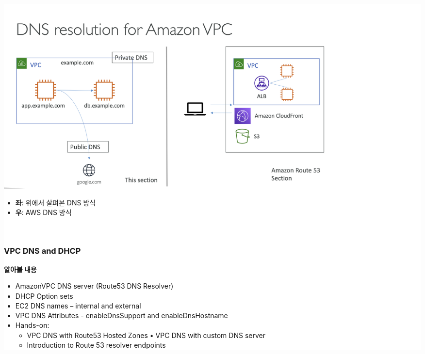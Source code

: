 <br><img src="./img/how_dns_works_img2.png" width="80%" /><br>

- **좌**: 위에서 살펴본 DNS 방식
- **우**: AWS DNS 방식

<br>

### VPC DNS and DHCP

**알아볼 내용**

- AmazonVPC DNS server (Route53 DNS Resolver)
- DHCP Option sets
- EC2 DNS names – internal and external
- VPC DNS Attributes - enableDnsSupport and enableDnsHostname
- Hands-on:
  - VPC DNS with Route53 Hosted Zones • VPC DNS with custom DNS server
  - Introduction to Route 53 resolver endpoints
